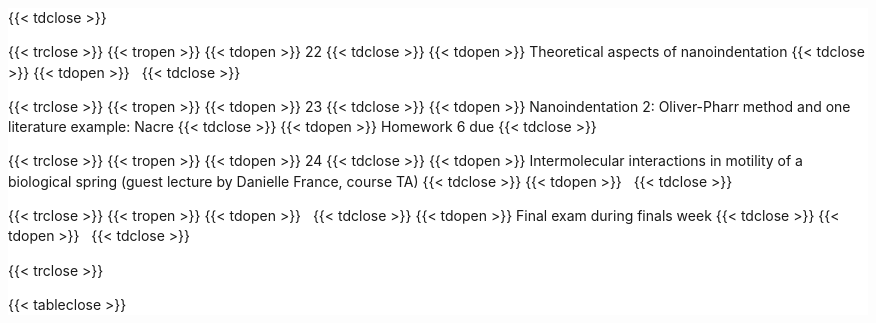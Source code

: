 {{< tdclose >}}

{{< trclose >}}
{{< tropen >}}
{{< tdopen >}}
22
{{< tdclose >}}
{{< tdopen >}}
Theoretical aspects of nanoindentation
{{< tdclose >}}
{{< tdopen >}}
 
{{< tdclose >}}

{{< trclose >}}
{{< tropen >}}
{{< tdopen >}}
23
{{< tdclose >}}
{{< tdopen >}}
Nanoindentation 2: Oliver-Pharr method and one literature example: Nacre
{{< tdclose >}}
{{< tdopen >}}
Homework 6 due
{{< tdclose >}}

{{< trclose >}}
{{< tropen >}}
{{< tdopen >}}
24
{{< tdclose >}}
{{< tdopen >}}
Intermolecular interactions in motility of a biological spring (guest lecture by Danielle France, course TA)
{{< tdclose >}}
{{< tdopen >}}
 
{{< tdclose >}}

{{< trclose >}}
{{< tropen >}}
{{< tdopen >}}
 
{{< tdclose >}}
{{< tdopen >}}
Final exam during finals week
{{< tdclose >}}
{{< tdopen >}}
 
{{< tdclose >}}

{{< trclose >}}

{{< tableclose >}}